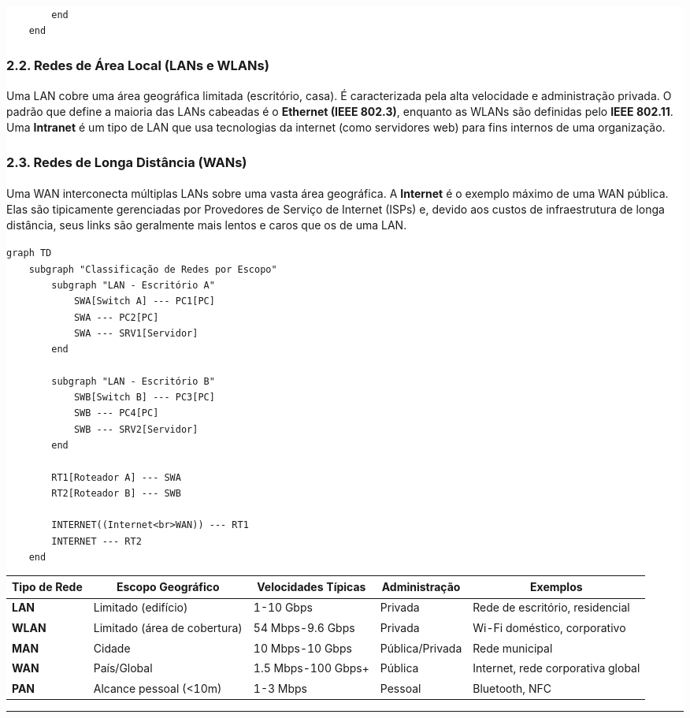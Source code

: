 ```mermaid
        end
    end
```

### **2.2. Redes de Área Local (LANs e WLANs)**

Uma LAN cobre uma área geográfica limitada (escritório, casa). É caracterizada pela alta velocidade e administração privada. O padrão que define a maioria das LANs cabeadas é o **Ethernet (IEEE 802.3)**, enquanto as WLANs são definidas pelo **IEEE 802.11**. Uma **Intranet** é um tipo de LAN que usa tecnologias da internet (como servidores web) para fins internos de uma organização.

### **2.3. Redes de Longa Distância (WANs)**

Uma WAN interconecta múltiplas LANs sobre uma vasta área geográfica. A **Internet** é o exemplo máximo de uma WAN pública. Elas são tipicamente gerenciadas por Provedores de Serviço de Internet (ISPs) e, devido aos custos de infraestrutura de longa distância, seus links são geralmente mais lentos e caros que os de uma LAN.

```mermaid
graph TD
    subgraph "Classificação de Redes por Escopo"
        subgraph "LAN - Escritório A"
            SWA[Switch A] --- PC1[PC]
            SWA --- PC2[PC]
            SWA --- SRV1[Servidor]
        end
        
        subgraph "LAN - Escritório B"
            SWB[Switch B] --- PC3[PC]
            SWB --- PC4[PC]
            SWB --- SRV2[Servidor]
        end
        
        RT1[Roteador A] --- SWA
        RT2[Roteador B] --- SWB
        
        INTERNET((Internet<br>WAN)) --- RT1
        INTERNET --- RT2
    end
```

| Tipo de Rede | Escopo Geográfico | Velocidades Típicas | Administração | Exemplos |
|--------------|-------------------|---------------------|---------------|----------|
| **LAN** | Limitado (edifício) | 1-10 Gbps | Privada | Rede de escritório, residencial |
| **WLAN** | Limitado (área de cobertura) | 54 Mbps-9.6 Gbps | Privada | Wi-Fi doméstico, corporativo |
| **MAN** | Cidade | 10 Mbps-10 Gbps | Pública/Privada | Rede municipal |
| **WAN** | País/Global | 1.5 Mbps-100 Gbps+ | Pública | Internet, rede corporativa global |
| **PAN** | Alcance pessoal (<10m) | 1-3 Mbps | Pessoal | Bluetooth, NFC |

---